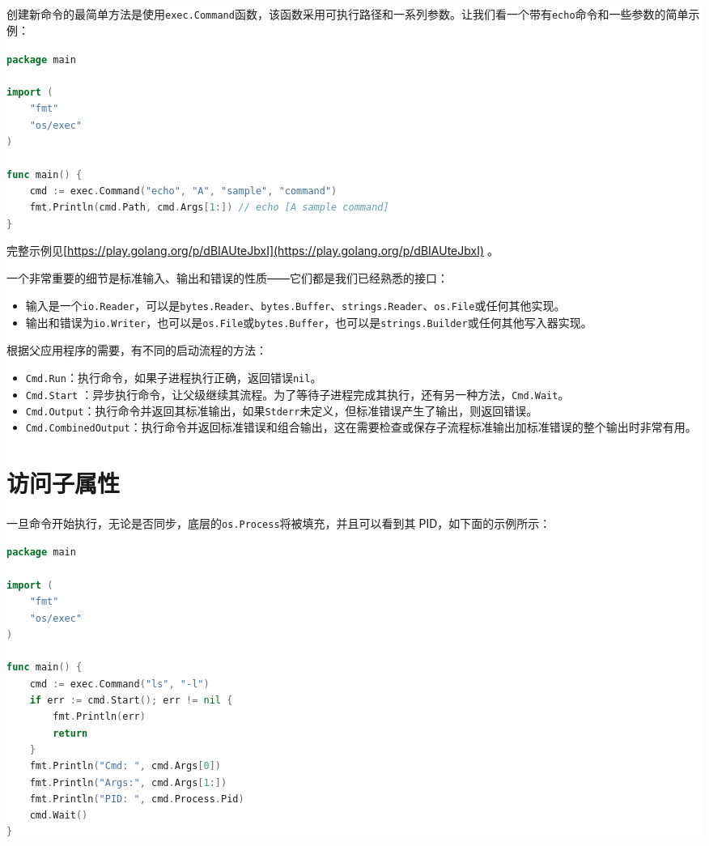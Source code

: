 创建新命令的最简单方法是使用`exec.Command`函数，该函数采用可执行路径和一系列参数。让我们看一个带有`echo`命令和一些参数的简单示例：

```go
package main

import (
    "fmt"
    "os/exec"
)

func main() {
    cmd := exec.Command("echo", "A", "sample", "command")
    fmt.Println(cmd.Path, cmd.Args[1:]) // echo [A sample command]
}
```

完整示例见[https://play.golang.org/p/dBIAUteJbxI](https://play.golang.org/p/dBIAUteJbxI) 。

一个非常重要的细节是标准输入、输出和错误的性质——它们都是我们已经熟悉的接口：

*   输入是一个`io.Reader`，可以是`bytes.Reader`、`bytes.Buffer`、`strings.Reader`、`os.File`或任何其他实现。
*   输出和错误为`io.Writer`，也可以是`os.File`或`bytes.Buffer`，也可以是`strings.Builder`或任何其他写入器实现。

根据父应用程序的需要，有不同的启动流程的方法：

*   `Cmd.Run`：执行命令，如果子进程执行正确，返回错误`nil`。
*   `Cmd.Start` ：异步执行命令，让父级继续其流程。为了等待子进程完成其执行，还有另一种方法，`Cmd.Wait`。
*   `Cmd.Output`：执行命令并返回其标准输出，如果`Stderr`未定义，但标准错误产生了输出，则返回错误。
*   `Cmd.CombinedOutput`：执行命令并返回标准错误和组合输出，这在需要检查或保存子流程标准输出加标准错误的整个输出时非常有用。

# 访问子属性

一旦命令开始执行，无论是否同步，底层的`os.Process`将被填充，并且可以看到其 PID，如下面的示例所示：

```go
package main

import (
    "fmt"
    "os/exec"
)

func main() {
    cmd := exec.Command("ls", "-l")
    if err := cmd.Start(); err != nil {
        fmt.Println(err)
        return
    }
    fmt.Println("Cmd: ", cmd.Args[0])
    fmt.Println("Args:", cmd.Args[1:])
    fmt.Println("PID: ", cmd.Process.Pid)
    cmd.Wait()
}
```
